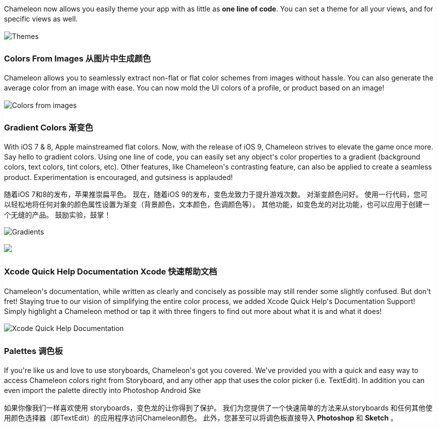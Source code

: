 Chameleon now allows you easily theme your app with as little as **one line of code**. You can set a theme for all your views, and for specific views as well.


  ![Themes](http://upload-images.jianshu.io/upload_images/2648731-ea155f2fd3a808b8.png?imageMogr2/auto-orient/strip%7CimageView2/2/w/1240)




### Colors From Images 从图片中生成颜色 

Chameleon allows you to seamlessly extract non-flat or flat color schemes from images without hassle. You can also generate the average color from an image with ease. You can now mold the UI colors of a profile, or product based on an image!


  ![Colors from images](http://upload-images.jianshu.io/upload_images/2648731-f39ff74980c152cb.png?imageMogr2/auto-orient/strip%7CimageView2/2/w/1240)


### Gradient Colors 渐变色
With iOS 7 & 8, Apple mainstreamed flat colors. Now, with the release of iOS 9, Chameleon strives to elevate the game once more. Say hello to gradient colors. Using one line of code, you can easily set any object's color properties to a gradient (background colors, text colors, tint colors, etc). Other features, like Chameleon's contrasting feature, can also be applied to create a seamless product. Experimentation is encouraged, and gutsiness is applauded!

随着iOS 7和8的发布，苹果推崇扁平色。 现在，随着iOS 9的发布，变色龙致力于提升游戏次数。 对渐变颜色问好。 使用一行代码，您可以轻松地将任何对象的颜色属性设置为渐变（背景颜色，文本颜色，色调颜色等）。 其他功能，如变色龙的对比功能，也可以应用于创建一个无缝的产品。 鼓励实验，鼓掌！

  ![Gradients](http://upload-images.jianshu.io/upload_images/2648731-4b352ad2a979c0a6.png?imageMogr2/auto-orient/strip%7CimageView2/2/w/1240)


![](http://upload-images.jianshu.io/upload_images/2648731-00e449854161eaf2.png?imageMogr2/auto-orient/strip%7CimageView2/2/w/1240)

### Xcode Quick Help Documentation Xcode 快速帮助文档

Chameleon's documentation, while written as clearly and concisely as possible may still render some slightly confused. But don't fret! Staying true to our vision of simplifying the entire color process, we added Xcode Quick Help's Documentation Support! Simply highlight a Chameleon method or tap it with three fingers to find out more about what it is and what it does!


  ![Xcode Quick Help Documentation](http://upload-images.jianshu.io/upload_images/2648731-59ba5d57a76e9355.png?imageMogr2/auto-orient/strip%7CimageView2/2/w/1240)


### Palettes 调色板

If you're like us and love to use storyboards, Chameleon's got you covered. We've provided you with a quick and easy way to access Chameleon colors right from Storyboard, and any other app that uses the color picker (i.e. TextEdit). In addition you can even import the palette directly into Photoshop Android Ske

如果你像我们一样喜欢使用 storyboards，变色龙的让你得到了保护。 我们为您提供了一个快速简单的方法来从storyboards 和任何其他使用颜色选择器（即TextEdit）的应用程序访问Chameleon颜色。 此外，您甚至可以将调色板直接导入 **Photoshop** 和 **Sketch** 。


